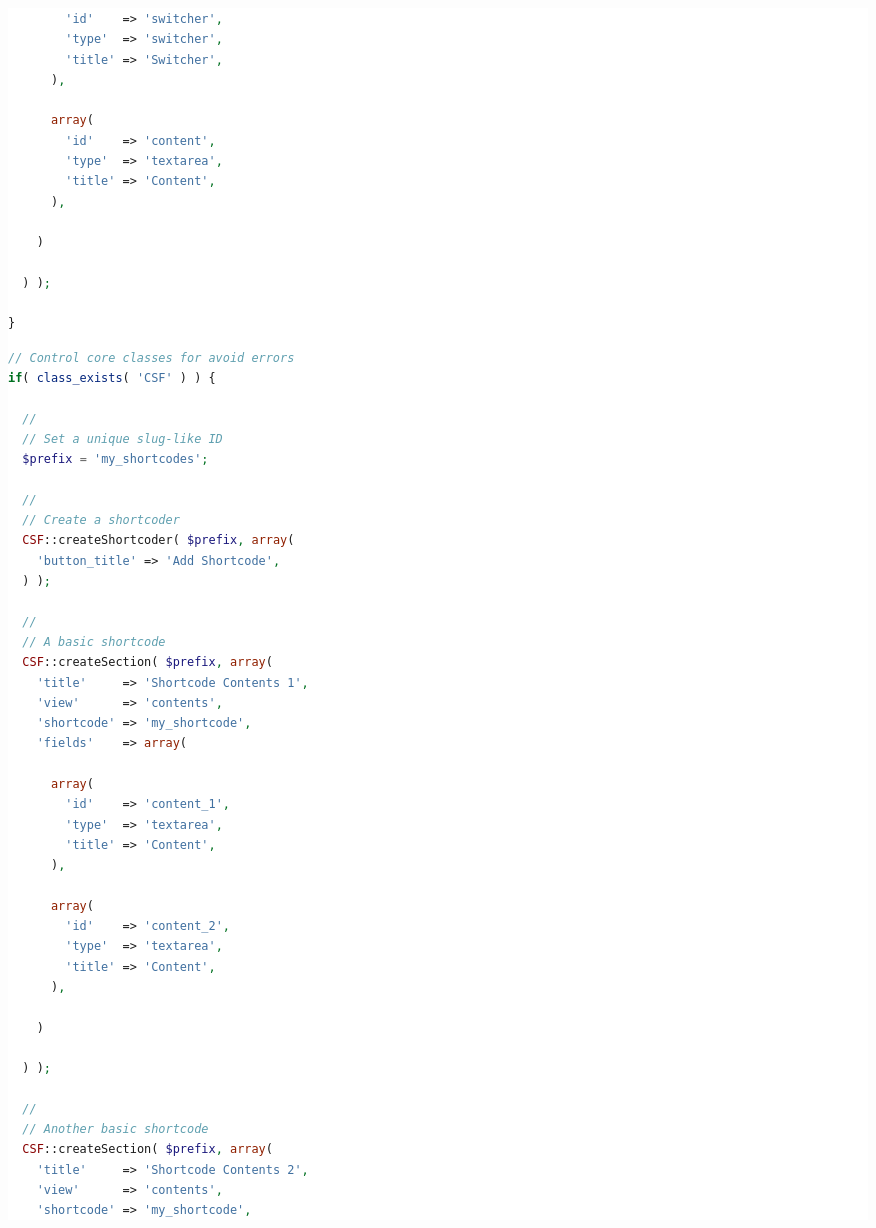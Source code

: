 ```php
        'id'    => 'switcher',
        'type'  => 'switcher',
        'title' => 'Switcher',
      ),

      array(
        'id'    => 'content',
        'type'  => 'textarea',
        'title' => 'Content',
      ),

    )

  ) );

}
```
</div>
<div class="csf-tab-content">

```php
// Control core classes for avoid errors
if( class_exists( 'CSF' ) ) {

  //
  // Set a unique slug-like ID
  $prefix = 'my_shortcodes';

  //
  // Create a shortcoder
  CSF::createShortcoder( $prefix, array(
    'button_title' => 'Add Shortcode',
  ) );

  //
  // A basic shortcode
  CSF::createSection( $prefix, array(
    'title'     => 'Shortcode Contents 1',
    'view'      => 'contents',
    'shortcode' => 'my_shortcode',
    'fields'    => array(

      array(
        'id'    => 'content_1',
        'type'  => 'textarea',
        'title' => 'Content',
      ),

      array(
        'id'    => 'content_2',
        'type'  => 'textarea',
        'title' => 'Content',
      ),

    )

  ) );

  //
  // Another basic shortcode
  CSF::createSection( $prefix, array(
    'title'     => 'Shortcode Contents 2',
    'view'      => 'contents',
    'shortcode' => 'my_shortcode',
```